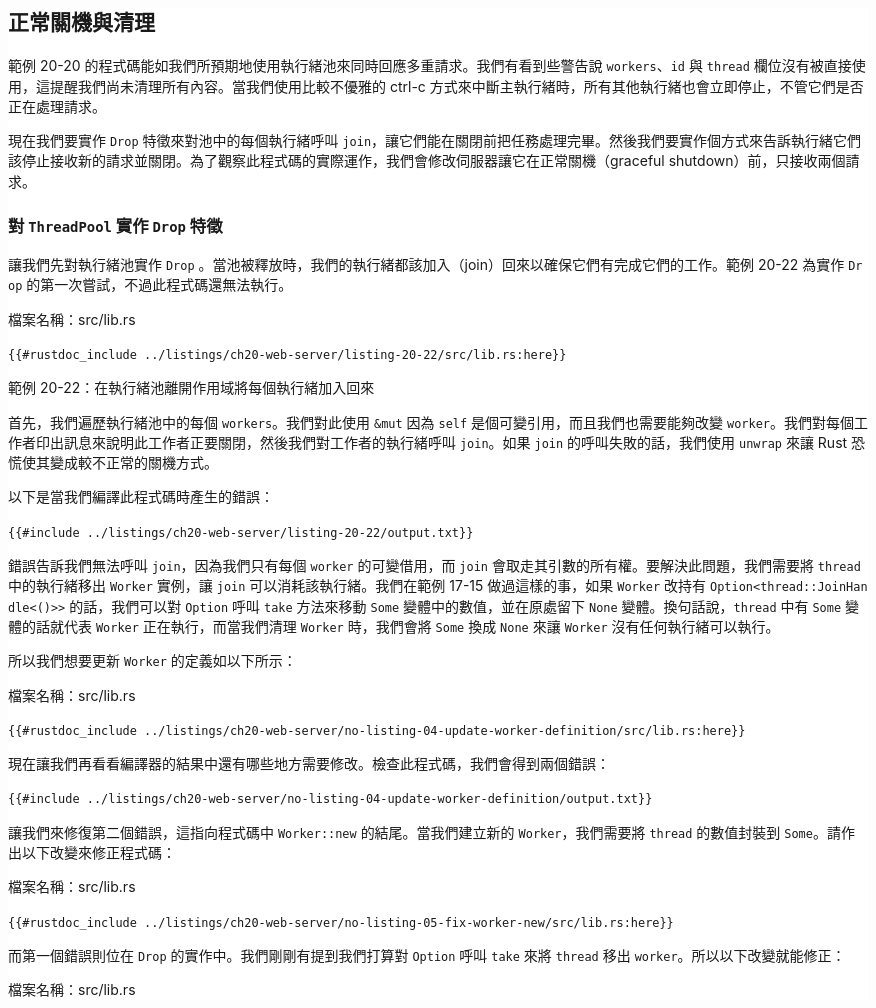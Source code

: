 ## 正常關機與清理

範例 20-20 的程式碼能如我們所預期地使用執行緒池來同時回應多重請求。我們有看到些警告說 `workers`、`id` 與 `thread` 欄位沒有被直接使用，這提醒我們尚未清理所有內容。當我們使用比較不優雅的 <span class="keystroke">ctrl-c</span> 方式來中斷主執行緒時，所有其他執行緒也會立即停止，不管它們是否正在處理請求。

現在我們要實作 `Drop` 特徵來對池中的每個執行緒呼叫 `join`，讓它們能在關閉前把任務處理完畢。然後我們要實作個方式來告訴執行緒它們該停止接收新的請求並關閉。為了觀察此程式碼的實際運作，我們會修改伺服器讓它在正常關機（graceful shutdown）前，只接收兩個請求。

###  對 `ThreadPool` 實作 `Drop` 特徵

讓我們先對執行緒池實作 `Drop` 。當池被釋放時，我們的執行緒都該加入（join）回來以確保它們有完成它們的工作。範例 20-22 為實作 `Drop` 的第一次嘗試，不過此程式碼還無法執行。

<span class="filename">檔案名稱：src/lib.rs</span>

```rust,ignore,does_not_compile
{{#rustdoc_include ../listings/ch20-web-server/listing-20-22/src/lib.rs:here}}
```

<span class="caption">範例 20-22：在執行緒池離開作用域將每個執行緒加入回來</span>

首先，我們遍歷執行緒池中的每個 `workers`。我們對此使用 `&mut` 因為 `self` 是個可變引用，而且我們也需要能夠改變 `worker`。我們對每個工作者印出訊息來說明此工作者正要關閉，然後我們對工作者的執行緒呼叫 `join`。如果 `join` 的呼叫失敗的話，我們使用 `unwrap` 來讓 Rust 恐慌使其變成較不正常的關機方式。

以下是當我們編譯此程式碼時產生的錯誤：

```console
{{#include ../listings/ch20-web-server/listing-20-22/output.txt}}
```

錯誤告訴我們無法呼叫 `join`，因為我們只有每個 `worker` 的可變借用，而 `join` 會取走其引數的所有權。要解決此問題，我們需要將 `thread` 中的執行緒移出 `Worker` 實例，讓 `join` 可以消耗該執行緒。我們在範例 17-15 做過這樣的事，如果 `Worker` 改持有 `Option<thread::JoinHandle<()>>` 的話，我們可以對 `Option` 呼叫 `take` 方法來移動 `Some` 變體中的數值，並在原處留下 `None` 變體。換句話說，`thread` 中有 `Some` 變體的話就代表 `Worker` 正在執行，而當我們清理 `Worker` 時，我們會將 `Some` 換成 `None` 來讓 `Worker` 沒有任何執行緒可以執行。

所以我們想要更新 `Worker` 的定義如以下所示：

<span class="filename">檔案名稱：src/lib.rs</span>

```rust,ignore,does_not_compile
{{#rustdoc_include ../listings/ch20-web-server/no-listing-04-update-worker-definition/src/lib.rs:here}}
```

現在讓我們再看看編譯器的結果中還有哪些地方需要修改。檢查此程式碼，我們會得到兩個錯誤：

```console
{{#include ../listings/ch20-web-server/no-listing-04-update-worker-definition/output.txt}}
```

讓我們來修復第二個錯誤，這指向程式碼中 `Worker::new` 的結尾。當我們建立新的 `Worker`，我們需要將 `thread` 的數值封裝到 `Some`。請作出以下改變來修正程式碼：

<span class="filename">檔案名稱：src/lib.rs</span>

```rust,ignore
{{#rustdoc_include ../listings/ch20-web-server/no-listing-05-fix-worker-new/src/lib.rs:here}}
```

而第一個錯誤則位在 `Drop` 的實作中。我們剛剛有提到我們打算對 `Option` 呼叫 `take` 來將 `thread` 移出 `worker`。所以以下改變就能修正：

<span class="filename">檔案名稱：src/lib.rs</span>

